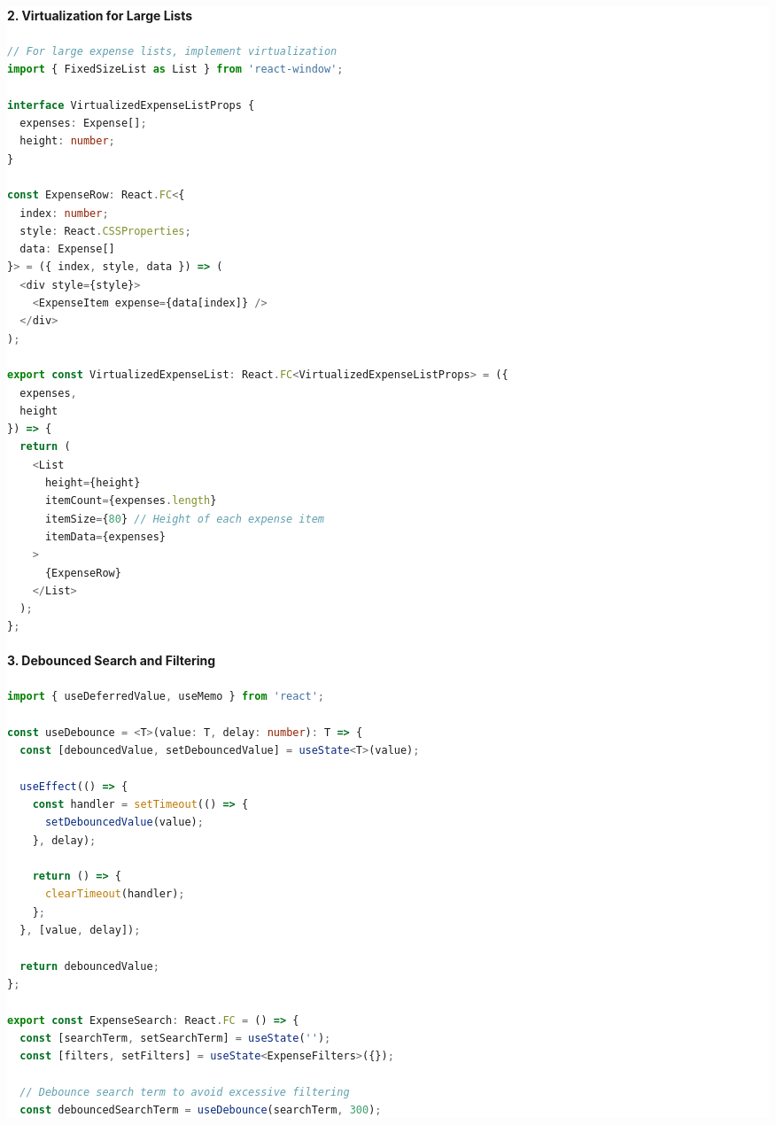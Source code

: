 #### 2. **Virtualization for Large Lists**
```typescript
// For large expense lists, implement virtualization
import { FixedSizeList as List } from 'react-window';

interface VirtualizedExpenseListProps {
  expenses: Expense[];
  height: number;
}

const ExpenseRow: React.FC<{
  index: number;
  style: React.CSSProperties;
  data: Expense[]
}> = ({ index, style, data }) => (
  <div style={style}>
    <ExpenseItem expense={data[index]} />
  </div>
);

export const VirtualizedExpenseList: React.FC<VirtualizedExpenseListProps> = ({
  expenses,
  height
}) => {
  return (
    <List
      height={height}
      itemCount={expenses.length}
      itemSize={80} // Height of each expense item
      itemData={expenses}
    >
      {ExpenseRow}
    </List>
  );
};
```

#### 3. **Debounced Search and Filtering**
```typescript
import { useDeferredValue, useMemo } from 'react';

const useDebounce = <T>(value: T, delay: number): T => {
  const [debouncedValue, setDebouncedValue] = useState<T>(value);

  useEffect(() => {
    const handler = setTimeout(() => {
      setDebouncedValue(value);
    }, delay);

    return () => {
      clearTimeout(handler);
    };
  }, [value, delay]);

  return debouncedValue;
};

export const ExpenseSearch: React.FC = () => {
  const [searchTerm, setSearchTerm] = useState('');
  const [filters, setFilters] = useState<ExpenseFilters>({});

  // Debounce search term to avoid excessive filtering
  const debouncedSearchTerm = useDebounce(searchTerm, 300);

```